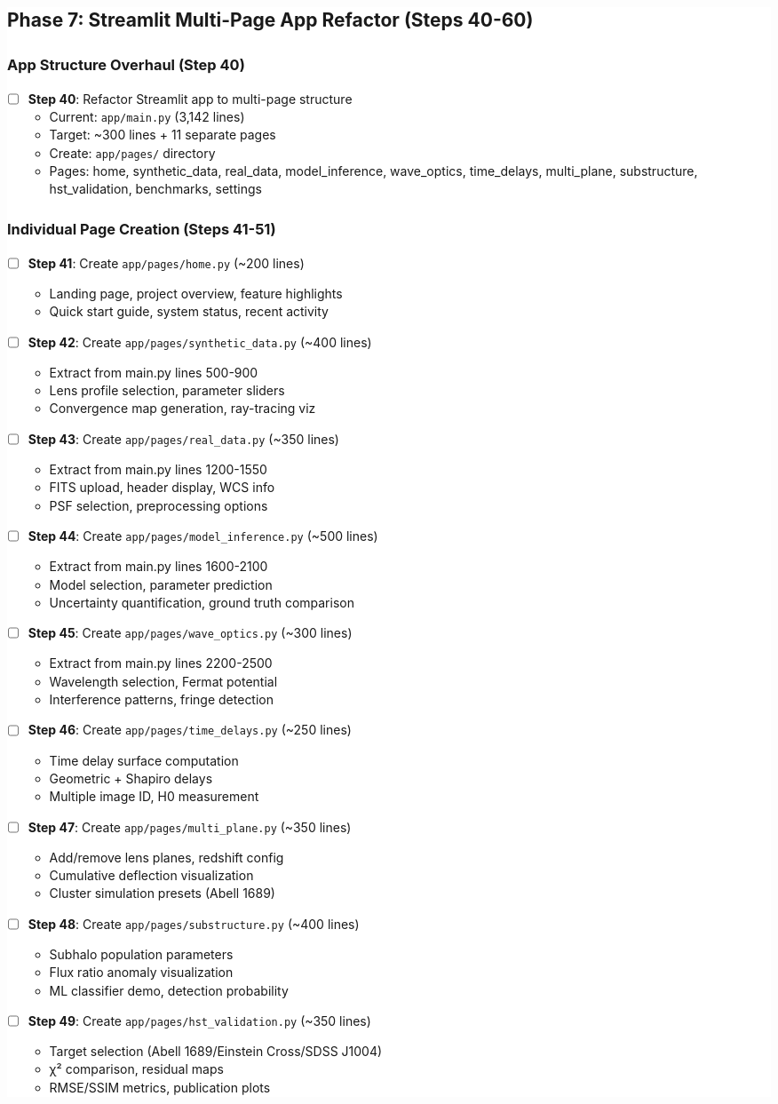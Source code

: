 
## **Phase 7: Streamlit Multi-Page App Refactor** (Steps 40-60)

### App Structure Overhaul (Step 40)
- [ ] **Step 40**: Refactor Streamlit app to multi-page structure
  - Current: `app/main.py` (3,142 lines)
  - Target: ~300 lines + 11 separate pages
  - Create: `app/pages/` directory
  - Pages: home, synthetic_data, real_data, model_inference, wave_optics, time_delays, multi_plane, substructure, hst_validation, benchmarks, settings

### Individual Page Creation (Steps 41-51)
- [ ] **Step 41**: Create `app/pages/home.py` (~200 lines)
  - Landing page, project overview, feature highlights
  - Quick start guide, system status, recent activity

- [ ] **Step 42**: Create `app/pages/synthetic_data.py` (~400 lines)
  - Extract from main.py lines 500-900
  - Lens profile selection, parameter sliders
  - Convergence map generation, ray-tracing viz

- [ ] **Step 43**: Create `app/pages/real_data.py` (~350 lines)
  - Extract from main.py lines 1200-1550
  - FITS upload, header display, WCS info
  - PSF selection, preprocessing options

- [ ] **Step 44**: Create `app/pages/model_inference.py` (~500 lines)
  - Extract from main.py lines 1600-2100
  - Model selection, parameter prediction
  - Uncertainty quantification, ground truth comparison

- [ ] **Step 45**: Create `app/pages/wave_optics.py` (~300 lines)
  - Extract from main.py lines 2200-2500
  - Wavelength selection, Fermat potential
  - Interference patterns, fringe detection

- [ ] **Step 46**: Create `app/pages/time_delays.py` (~250 lines)
  - Time delay surface computation
  - Geometric + Shapiro delays
  - Multiple image ID, H0 measurement

- [ ] **Step 47**: Create `app/pages/multi_plane.py` (~350 lines)
  - Add/remove lens planes, redshift config
  - Cumulative deflection visualization
  - Cluster simulation presets (Abell 1689)

- [ ] **Step 48**: Create `app/pages/substructure.py` (~400 lines)
  - Subhalo population parameters
  - Flux ratio anomaly visualization
  - ML classifier demo, detection probability

- [ ] **Step 49**: Create `app/pages/hst_validation.py` (~350 lines)
  - Target selection (Abell 1689/Einstein Cross/SDSS J1004)
  - χ² comparison, residual maps
  - RMSE/SSIM metrics, publication plots
